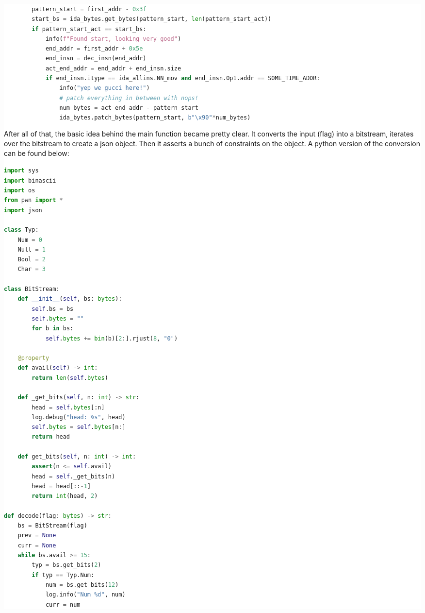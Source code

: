```python
        pattern_start = first_addr - 0x3f
        start_bs = ida_bytes.get_bytes(pattern_start, len(pattern_start_act))
        if pattern_start_act == start_bs:
            info(f"Found start, looking very good")
            end_addr = first_addr + 0x5e
            end_insn = dec_insn(end_addr)
            act_end_addr = end_addr + end_insn.size
            if end_insn.itype == ida_allins.NN_mov and end_insn.Op1.addr == SOME_TIME_ADDR:
                info("yep we gucci here!")
                # patch everything in between with nops!
                num_bytes = act_end_addr - pattern_start
                ida_bytes.patch_bytes(pattern_start, b"\x90"*num_bytes)
```

After all of that, the basic idea behind the main function became pretty clear.
It converts the input (flag) into a bitstream, iterates over the bitstream to create a json object.
Then it asserts a bunch of constraints on the object.
A python version of the conversion can be found below:
```python
import sys
import binascii
import os
from pwn import *
import json

class Typ:
    Num = 0
    Null = 1
    Bool = 2
    Char = 3

class BitStream:
    def __init__(self, bs: bytes):
        self.bs = bs
        self.bytes = ""
        for b in bs:
            self.bytes += bin(b)[2:].rjust(8, "0")
        
    @property
    def avail(self) -> int:
        return len(self.bytes)

    def _get_bits(self, n: int) -> str:
        head = self.bytes[:n]
        log.debug("head: %s", head)
        self.bytes = self.bytes[n:]
        return head

    def get_bits(self, n: int) -> int:
        assert(n <= self.avail)
        head = self._get_bits(n)
        head = head[::-1]
        return int(head, 2)

def decode(flag: bytes) -> str:
    bs = BitStream(flag)
    prev = None
    curr = None
    while bs.avail >= 15:
        typ = bs.get_bits(2)
        if typ == Typ.Num:
            num = bs.get_bits(12)
            log.info("Num %d", num)
            curr = num
```